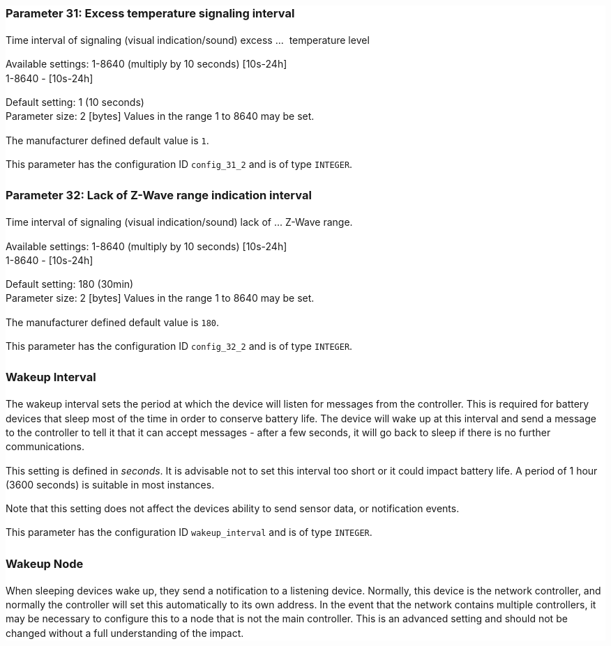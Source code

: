 
### Parameter 31: Excess temperature signaling interval

Time interval of signaling (visual indication/sound) excess ...
 temperature level

  
Available settings: 1-8640 (multiply by 10 seconds) [10s-24h]  
1-8640 - [10s-24h]  


Default setting: 1 (10 seconds)  
Parameter size: 2 [bytes]
Values in the range 1 to 8640 may be set.

The manufacturer defined default value is ```1```.

This parameter has the configuration ID ```config_31_2``` and is of type ```INTEGER```.


### Parameter 32: Lack of Z-Wave range indication interval

Time interval of signaling (visual indication/sound) lack of ...
Z-Wave range.

  
Available settings: 1-8640 (multiply by 10 seconds) [10s-24h]  
1-8640 - [10s-24h]  


Default setting: 180 (30min)  
Parameter size: 2 [bytes]
Values in the range 1 to 8640 may be set.

The manufacturer defined default value is ```180```.

This parameter has the configuration ID ```config_32_2``` and is of type ```INTEGER```.

### Wakeup Interval

The wakeup interval sets the period at which the device will listen for messages from the controller. This is required for battery devices that sleep most of the time in order to conserve battery life. The device will wake up at this interval and send a message to the controller to tell it that it can accept messages - after a few seconds, it will go back to sleep if there is no further communications. 

This setting is defined in *seconds*. It is advisable not to set this interval too short or it could impact battery life. A period of 1 hour (3600 seconds) is suitable in most instances.

Note that this setting does not affect the devices ability to send sensor data, or notification events.

This parameter has the configuration ID ```wakeup_interval``` and is of type ```INTEGER```.

### Wakeup Node

When sleeping devices wake up, they send a notification to a listening device. Normally, this device is the network controller, and normally the controller will set this automatically to its own address.
In the event that the network contains multiple controllers, it may be necessary to configure this to a node that is not the main controller. This is an advanced setting and should not be changed without a full understanding of the impact.
